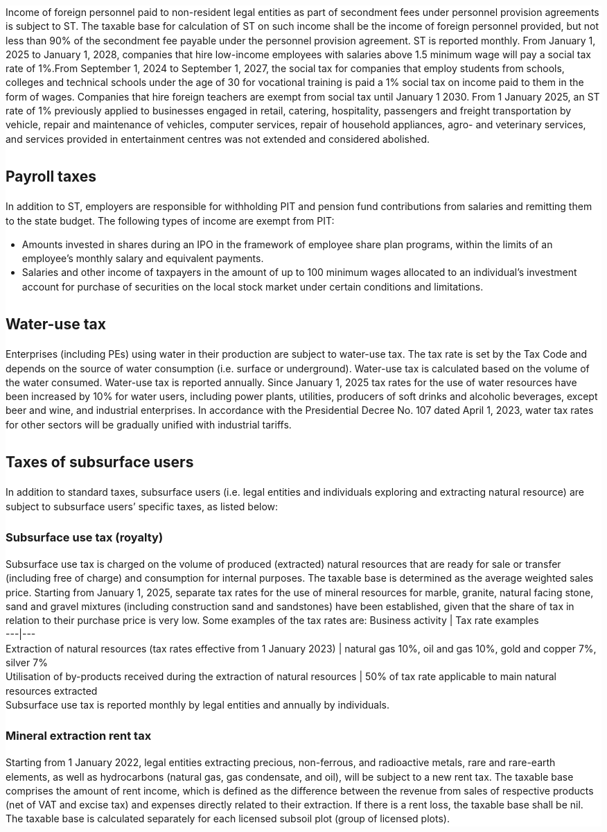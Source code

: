 Income of foreign personnel paid to non-resident legal entities as part of secondment fees under personnel provision agreements is subject to ST. The taxable base for calculation of ST on such income shall be the income of foreign personnel provided, but not less than 90% of the secondment fee payable under the personnel provision agreement. ST is reported monthly.
From January 1, 2025 to January 1, 2028, companies that hire low-income employees with salaries above 1.5 minimum wage will pay a social tax rate of 1%.From September 1, 2024 to September 1, 2027, the social tax for companies that employ students from schools, colleges and technical schools under the age of 30 for vocational training is paid a 1% social tax on income paid to them in the form of wages.
Companies that hire foreign teachers are exempt from social tax until January 1 2030.
From 1 January 2025, an ST rate of 1% previously applied to businesses engaged in retail, catering, hospitality, passengers and freight transportation by vehicle, repair and maintenance of vehicles, computer services, repair of household appliances, agro- and veterinary services, and services provided in entertainment centres was not extended and considered abolished.
## Payroll taxes
In addition to ST, employers are responsible for withholding PIT and pension fund contributions from salaries and remitting them to the state budget.
The following types of income are exempt from PIT:
  * Amounts invested in shares during an IPO in the framework of employee share plan programs, within the limits of an employee’s monthly salary and equivalent payments.
  * Salaries and other income of taxpayers in the amount of up to 100 minimum wages allocated to an individual’s investment account for purchase of securities on the local stock market under certain conditions and limitations.


## Water-use tax
Enterprises (including PEs) using water in their production are subject to water-use tax. The tax rate is set by the Tax Code and depends on the source of water consumption (i.e. surface or underground). Water-use tax is calculated based on the volume of the water consumed. Water-use tax is reported annually.
Since January 1, 2025 tax rates for the use of water resources have been increased by 10% for water users, including power plants, utilities, producers of soft drinks and alcoholic beverages, except beer and wine, and industrial enterprises. In accordance with the Presidential Decree No. 107 dated April 1, 2023, water tax rates for other sectors will be gradually unified with industrial tariffs.
## Taxes of subsurface users
In addition to standard taxes, subsurface users (i.e. legal entities and individuals exploring and extracting natural resource) are subject to subsurface users’ specific taxes, as listed below:
### Subsurface use tax (royalty)
Subsurface use tax is charged on the volume of produced (extracted) natural resources that are ready for sale or transfer (including free of charge) and consumption for internal purposes. The taxable base is determined as the average weighted sales price.
Starting from January 1, 2025, separate tax rates for the use of mineral resources for marble, granite, natural facing stone, sand and gravel mixtures (including construction sand and sandstones) have been established, given that the share of tax in relation to their purchase price is very low.
Some examples of the tax rates are:
Business activity | Tax rate examples  
---|---  
Extraction of natural resources (tax rates effective from 1 January 2023) | natural gas 10%, oil and gas 10%, gold and copper 7%, silver 7%  
Utilisation of by-products received during the extraction of natural resources | 50% of tax rate applicable to main natural resources extracted  
Subsurface use tax is reported monthly by legal entities and annually by individuals.
### Mineral extraction rent tax
Starting from 1 January 2022, legal entities extracting precious, non-ferrous, and radioactive metals, rare and rare-earth elements, as well as hydrocarbons (natural gas, gas condensate, and oil), will be subject to a new rent tax. The taxable base comprises the amount of rent income, which is defined as the difference between the revenue from sales of respective products (net of VAT and excise tax) and expenses directly related to their extraction. If there is a rent loss, the taxable base shall be nil. The taxable base is calculated separately for each licensed subsoil plot (group of licensed plots).